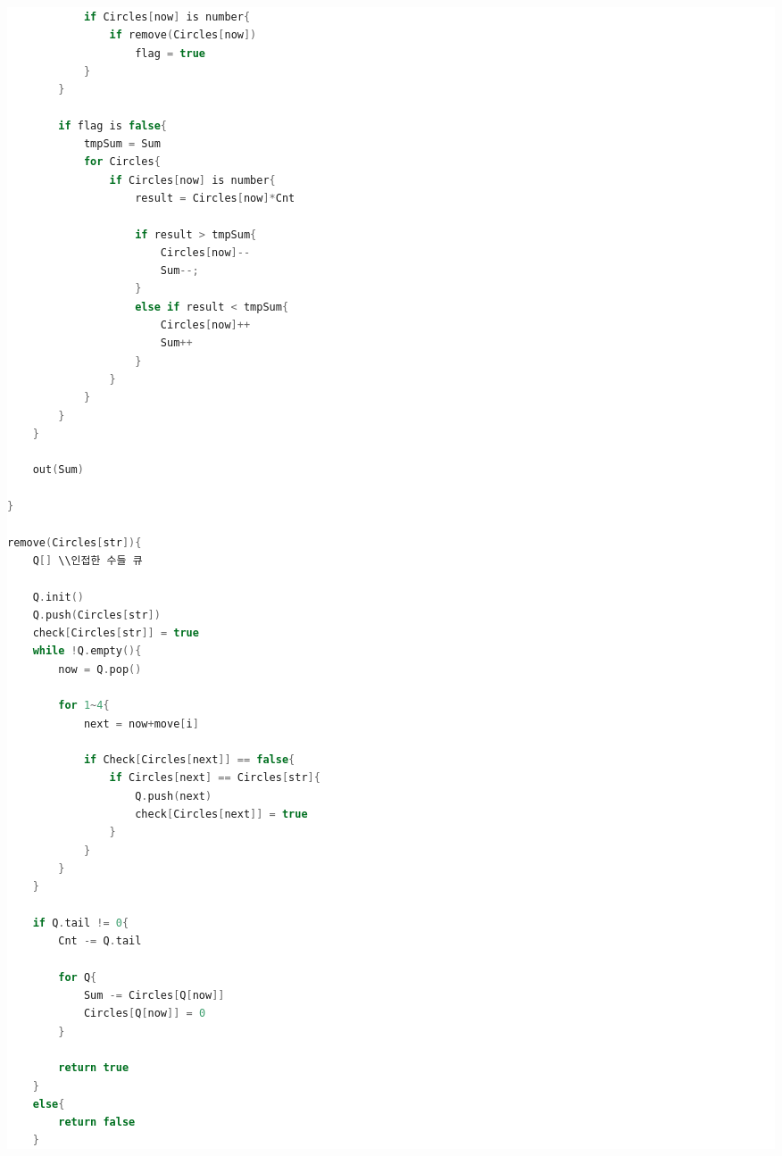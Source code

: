 ```cpp
            if Circles[now] is number{
                if remove(Circles[now])
                    flag = true
            }
        }

        if flag is false{
            tmpSum = Sum
            for Circles{
                if Circles[now] is number{
                    result = Circles[now]*Cnt

                    if result > tmpSum{
                        Circles[now]--
                        Sum--;
                    }
                    else if result < tmpSum{
                        Circles[now]++
                        Sum++
                    }
                }
            }
        }
    }

    out(Sum)

}

remove(Circles[str]){
    Q[] \\인접한 수들 큐

    Q.init()
    Q.push(Circles[str])
    check[Circles[str]] = true
    while !Q.empty(){
        now = Q.pop()

        for 1~4{
            next = now+move[i]

            if Check[Circles[next]] == false{
                if Circles[next] == Circles[str]{
                    Q.push(next)
                    check[Circles[next]] = true
                }
            }
        }
    }

    if Q.tail != 0{
        Cnt -= Q.tail

        for Q{
            Sum -= Circles[Q[now]]
            Circles[Q[now]] = 0
        }

        return true
    }
    else{
        return false
    }
```